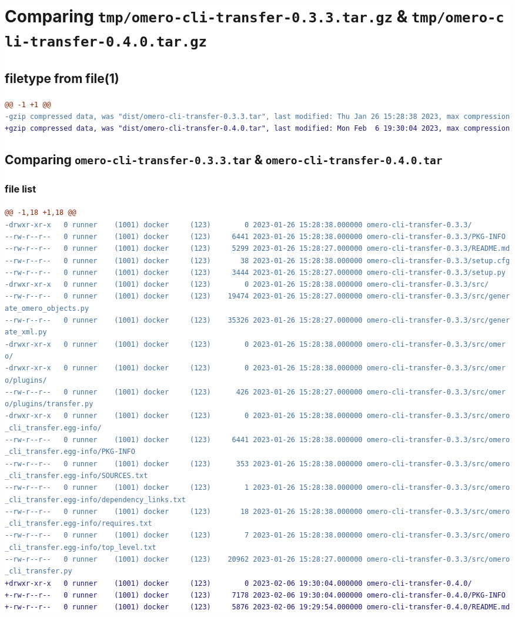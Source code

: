 # Comparing `tmp/omero-cli-transfer-0.3.3.tar.gz` & `tmp/omero-cli-transfer-0.4.0.tar.gz`

## filetype from file(1)

```diff
@@ -1 +1 @@
-gzip compressed data, was "dist/omero-cli-transfer-0.3.3.tar", last modified: Thu Jan 26 15:28:38 2023, max compression
+gzip compressed data, was "dist/omero-cli-transfer-0.4.0.tar", last modified: Mon Feb  6 19:30:04 2023, max compression
```

## Comparing `omero-cli-transfer-0.3.3.tar` & `omero-cli-transfer-0.4.0.tar`

### file list

```diff
@@ -1,18 +1,18 @@
-drwxr-xr-x   0 runner    (1001) docker     (123)        0 2023-01-26 15:28:38.000000 omero-cli-transfer-0.3.3/
--rw-r--r--   0 runner    (1001) docker     (123)     6441 2023-01-26 15:28:38.000000 omero-cli-transfer-0.3.3/PKG-INFO
--rw-r--r--   0 runner    (1001) docker     (123)     5299 2023-01-26 15:28:27.000000 omero-cli-transfer-0.3.3/README.md
--rw-r--r--   0 runner    (1001) docker     (123)       38 2023-01-26 15:28:38.000000 omero-cli-transfer-0.3.3/setup.cfg
--rw-r--r--   0 runner    (1001) docker     (123)     3444 2023-01-26 15:28:27.000000 omero-cli-transfer-0.3.3/setup.py
-drwxr-xr-x   0 runner    (1001) docker     (123)        0 2023-01-26 15:28:38.000000 omero-cli-transfer-0.3.3/src/
--rw-r--r--   0 runner    (1001) docker     (123)    19474 2023-01-26 15:28:27.000000 omero-cli-transfer-0.3.3/src/generate_omero_objects.py
--rw-r--r--   0 runner    (1001) docker     (123)    35326 2023-01-26 15:28:27.000000 omero-cli-transfer-0.3.3/src/generate_xml.py
-drwxr-xr-x   0 runner    (1001) docker     (123)        0 2023-01-26 15:28:38.000000 omero-cli-transfer-0.3.3/src/omero/
-drwxr-xr-x   0 runner    (1001) docker     (123)        0 2023-01-26 15:28:38.000000 omero-cli-transfer-0.3.3/src/omero/plugins/
--rw-r--r--   0 runner    (1001) docker     (123)      426 2023-01-26 15:28:27.000000 omero-cli-transfer-0.3.3/src/omero/plugins/transfer.py
-drwxr-xr-x   0 runner    (1001) docker     (123)        0 2023-01-26 15:28:38.000000 omero-cli-transfer-0.3.3/src/omero_cli_transfer.egg-info/
--rw-r--r--   0 runner    (1001) docker     (123)     6441 2023-01-26 15:28:38.000000 omero-cli-transfer-0.3.3/src/omero_cli_transfer.egg-info/PKG-INFO
--rw-r--r--   0 runner    (1001) docker     (123)      353 2023-01-26 15:28:38.000000 omero-cli-transfer-0.3.3/src/omero_cli_transfer.egg-info/SOURCES.txt
--rw-r--r--   0 runner    (1001) docker     (123)        1 2023-01-26 15:28:38.000000 omero-cli-transfer-0.3.3/src/omero_cli_transfer.egg-info/dependency_links.txt
--rw-r--r--   0 runner    (1001) docker     (123)       18 2023-01-26 15:28:38.000000 omero-cli-transfer-0.3.3/src/omero_cli_transfer.egg-info/requires.txt
--rw-r--r--   0 runner    (1001) docker     (123)        7 2023-01-26 15:28:38.000000 omero-cli-transfer-0.3.3/src/omero_cli_transfer.egg-info/top_level.txt
--rw-r--r--   0 runner    (1001) docker     (123)    20962 2023-01-26 15:28:27.000000 omero-cli-transfer-0.3.3/src/omero_cli_transfer.py
+drwxr-xr-x   0 runner    (1001) docker     (123)        0 2023-02-06 19:30:04.000000 omero-cli-transfer-0.4.0/
+-rw-r--r--   0 runner    (1001) docker     (123)     7178 2023-02-06 19:30:04.000000 omero-cli-transfer-0.4.0/PKG-INFO
+-rw-r--r--   0 runner    (1001) docker     (123)     5876 2023-02-06 19:29:54.000000 omero-cli-transfer-0.4.0/README.md
```
